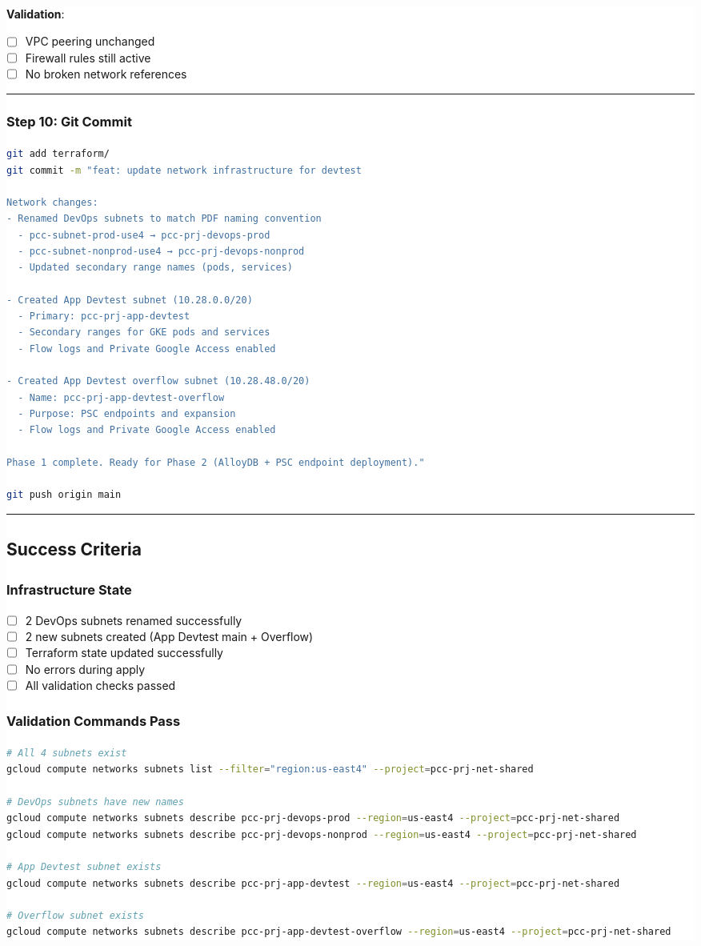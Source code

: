 **Validation**:
- [ ] VPC peering unchanged
- [ ] Firewall rules still active
- [ ] No broken network references

---

### Step 10: Git Commit

```bash
git add terraform/
git commit -m "feat: update network infrastructure for devtest

Network changes:
- Renamed DevOps subnets to match PDF naming convention
  - pcc-subnet-prod-use4 → pcc-prj-devops-prod
  - pcc-subnet-nonprod-use4 → pcc-prj-devops-nonprod
  - Updated secondary range names (pods, services)

- Created App Devtest subnet (10.28.0.0/20)
  - Primary: pcc-prj-app-devtest
  - Secondary ranges for GKE pods and services
  - Flow logs and Private Google Access enabled

- Created App Devtest overflow subnet (10.28.48.0/20)
  - Name: pcc-prj-app-devtest-overflow
  - Purpose: PSC endpoints and expansion
  - Flow logs and Private Google Access enabled

Phase 1 complete. Ready for Phase 2 (AlloyDB + PSC endpoint deployment)."

git push origin main
```

---

## Success Criteria

### Infrastructure State
- [ ] 2 DevOps subnets renamed successfully
- [ ] 2 new subnets created (App Devtest main + Overflow)
- [ ] Terraform state updated successfully
- [ ] No errors during apply
- [ ] All validation checks passed

### Validation Commands Pass
```bash
# All 4 subnets exist
gcloud compute networks subnets list --filter="region:us-east4" --project=pcc-prj-net-shared

# DevOps subnets have new names
gcloud compute networks subnets describe pcc-prj-devops-prod --region=us-east4 --project=pcc-prj-net-shared
gcloud compute networks subnets describe pcc-prj-devops-nonprod --region=us-east4 --project=pcc-prj-net-shared

# App Devtest subnet exists
gcloud compute networks subnets describe pcc-prj-app-devtest --region=us-east4 --project=pcc-prj-net-shared

# Overflow subnet exists
gcloud compute networks subnets describe pcc-prj-app-devtest-overflow --region=us-east4 --project=pcc-prj-net-shared
```